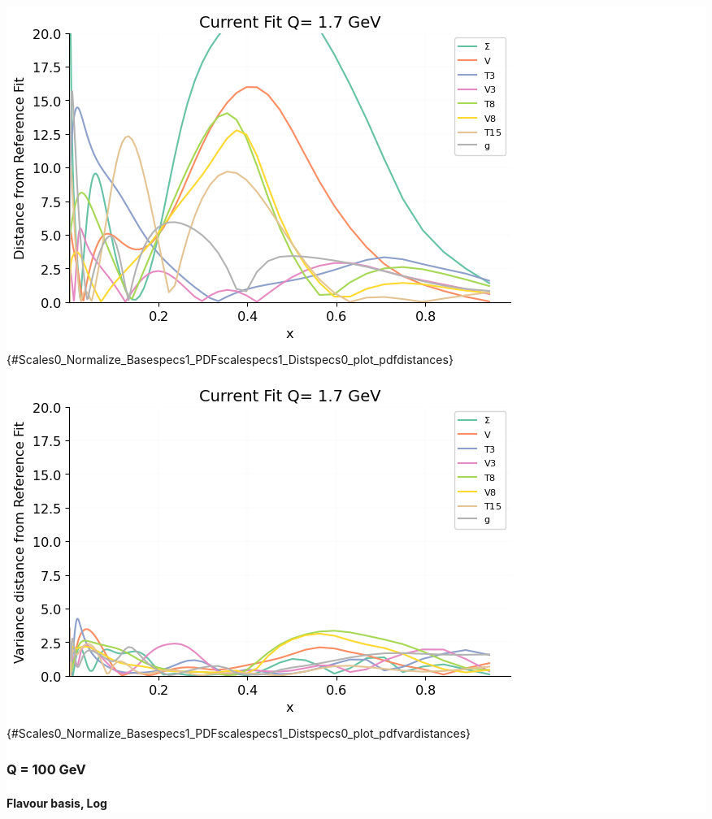![[.png](figures/Scales0_Normalize_Basespecs1_PDFscalespecs1_Distspecs0_plot_pdfdistances.png) [.pdf](figures/Scales0_Normalize_Basespecs1_PDFscalespecs1_Distspecs0_plot_pdfdistances.pdf) [#](#Scales0_Normalize_Basespecs1_PDFscalespecs1_Distspecs0_plot_pdfdistances)](figures/Scales0_Normalize_Basespecs1_PDFscalespecs1_Distspecs0_plot_pdfdistances.png){#Scales0_Normalize_Basespecs1_PDFscalespecs1_Distspecs0_plot_pdfdistances} 

![[.png](figures/Scales0_Normalize_Basespecs1_PDFscalespecs1_Distspecs0_plot_pdfvardistances.png) [.pdf](figures/Scales0_Normalize_Basespecs1_PDFscalespecs1_Distspecs0_plot_pdfvardistances.pdf) [#](#Scales0_Normalize_Basespecs1_PDFscalespecs1_Distspecs0_plot_pdfvardistances)](figures/Scales0_Normalize_Basespecs1_PDFscalespecs1_Distspecs0_plot_pdfvardistances.png){#Scales0_Normalize_Basespecs1_PDFscalespecs1_Distspecs0_plot_pdfvardistances} 



### Q = 100 GeV

#### Flavour basis, Log